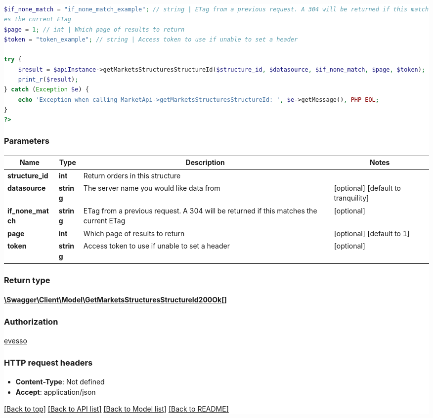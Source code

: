 ```php
$if_none_match = "if_none_match_example"; // string | ETag from a previous request. A 304 will be returned if this matches the current ETag
$page = 1; // int | Which page of results to return
$token = "token_example"; // string | Access token to use if unable to set a header

try {
    $result = $apiInstance->getMarketsStructuresStructureId($structure_id, $datasource, $if_none_match, $page, $token);
    print_r($result);
} catch (Exception $e) {
    echo 'Exception when calling MarketApi->getMarketsStructuresStructureId: ', $e->getMessage(), PHP_EOL;
}
?>
```

### Parameters

Name | Type | Description  | Notes
------------- | ------------- | ------------- | -------------
 **structure_id** | **int**| Return orders in this structure |
 **datasource** | **string**| The server name you would like data from | [optional] [default to tranquility]
 **if_none_match** | **string**| ETag from a previous request. A 304 will be returned if this matches the current ETag | [optional]
 **page** | **int**| Which page of results to return | [optional] [default to 1]
 **token** | **string**| Access token to use if unable to set a header | [optional]

### Return type

[**\Swagger\Client\Model\GetMarketsStructuresStructureId200Ok[]**](../Model/GetMarketsStructuresStructureId200Ok.md)

### Authorization

[evesso](../../README.md#evesso)

### HTTP request headers

 - **Content-Type**: Not defined
 - **Accept**: application/json

[[Back to top]](#) [[Back to API list]](../../README.md#documentation-for-api-endpoints) [[Back to Model list]](../../README.md#documentation-for-models) [[Back to README]](../../README.md)

